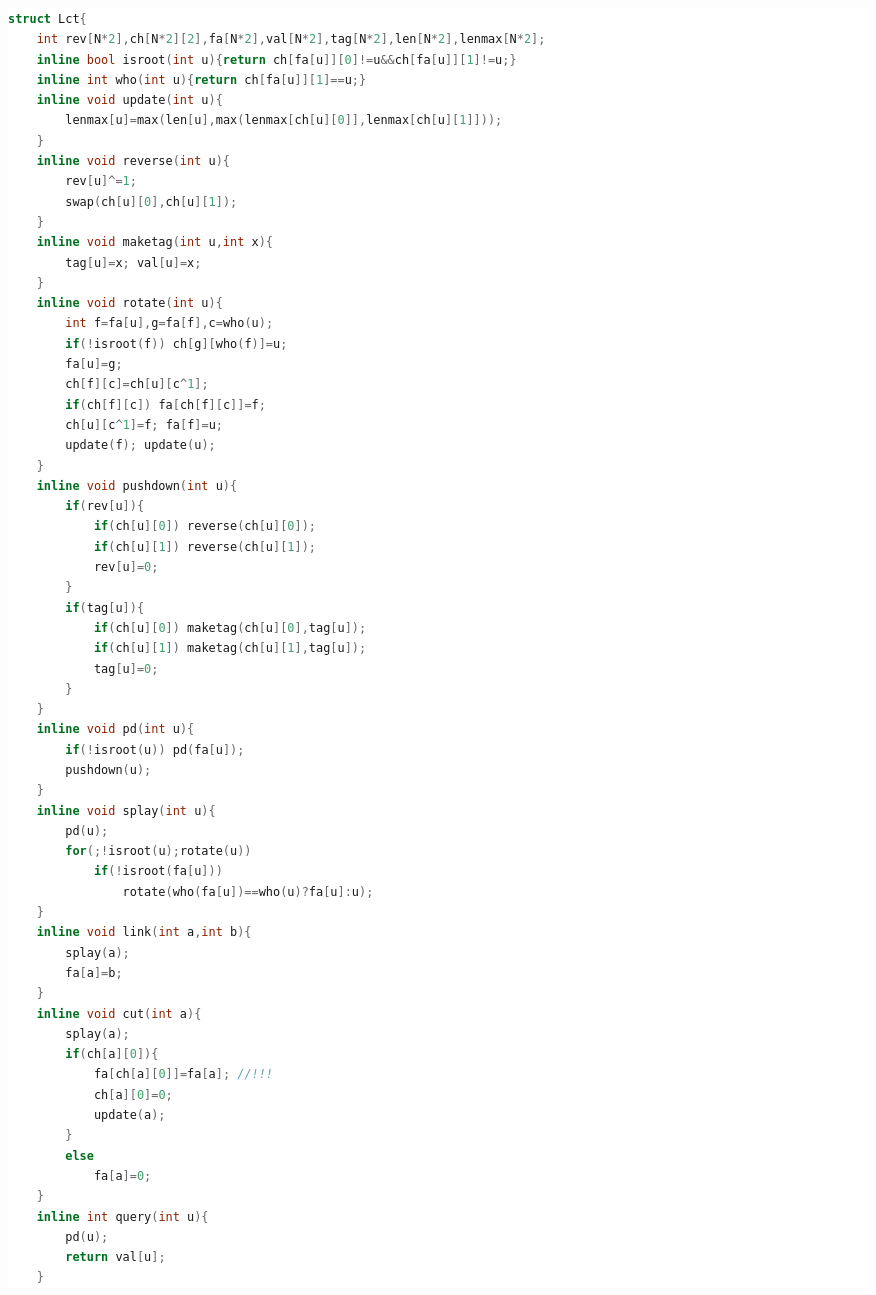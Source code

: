 ```c++
struct Lct{
	int rev[N*2],ch[N*2][2],fa[N*2],val[N*2],tag[N*2],len[N*2],lenmax[N*2];
	inline bool isroot(int u){return ch[fa[u]][0]!=u&&ch[fa[u]][1]!=u;}
	inline int who(int u){return ch[fa[u]][1]==u;}
	inline void update(int u){
		lenmax[u]=max(len[u],max(lenmax[ch[u][0]],lenmax[ch[u][1]]));
	}
	inline void reverse(int u){
		rev[u]^=1;
		swap(ch[u][0],ch[u][1]);
	}
	inline void maketag(int u,int x){
		tag[u]=x; val[u]=x;
	}
	inline void rotate(int u){
		int f=fa[u],g=fa[f],c=who(u);
		if(!isroot(f)) ch[g][who(f)]=u;
		fa[u]=g;
		ch[f][c]=ch[u][c^1]; 
		if(ch[f][c]) fa[ch[f][c]]=f;
		ch[u][c^1]=f; fa[f]=u;
		update(f); update(u);
	}
	inline void pushdown(int u){
		if(rev[u]){
			if(ch[u][0]) reverse(ch[u][0]);
			if(ch[u][1]) reverse(ch[u][1]);
			rev[u]=0;
		}
		if(tag[u]){
			if(ch[u][0]) maketag(ch[u][0],tag[u]);
			if(ch[u][1]) maketag(ch[u][1],tag[u]);
			tag[u]=0;
		}
	}
	inline void pd(int u){
		if(!isroot(u)) pd(fa[u]);
		pushdown(u);
	}
	inline void splay(int u){
		pd(u);
		for(;!isroot(u);rotate(u))
			if(!isroot(fa[u]))
				rotate(who(fa[u])==who(u)?fa[u]:u);
	}
	inline void link(int a,int b){
		splay(a);
		fa[a]=b;
	}
	inline void cut(int a){
		splay(a);
		if(ch[a][0]){
			fa[ch[a][0]]=fa[a]; //!!!
			ch[a][0]=0;
			update(a);
		}
		else
			fa[a]=0;
	}
	inline int query(int u){
		pd(u);
		return val[u];
	}
```